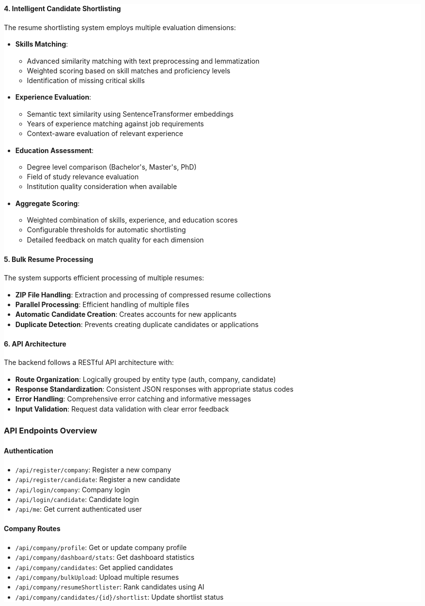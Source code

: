 #### 4. Intelligent Candidate Shortlisting

The resume shortlisting system employs multiple evaluation dimensions:

- **Skills Matching**:
  - Advanced similarity matching with text preprocessing and lemmatization
  - Weighted scoring based on skill matches and proficiency levels
  - Identification of missing critical skills

- **Experience Evaluation**:
  - Semantic text similarity using SentenceTransformer embeddings
  - Years of experience matching against job requirements
  - Context-aware evaluation of relevant experience

- **Education Assessment**:
  - Degree level comparison (Bachelor's, Master's, PhD)
  - Field of study relevance evaluation
  - Institution quality consideration when available

- **Aggregate Scoring**:
  - Weighted combination of skills, experience, and education scores
  - Configurable thresholds for automatic shortlisting
  - Detailed feedback on match quality for each dimension

#### 5. Bulk Resume Processing

The system supports efficient processing of multiple resumes:

- **ZIP File Handling**: Extraction and processing of compressed resume collections
- **Parallel Processing**: Efficient handling of multiple files
- **Automatic Candidate Creation**: Creates accounts for new applicants
- **Duplicate Detection**: Prevents creating duplicate candidates or applications

#### 6. API Architecture

The backend follows a RESTful API architecture with:

- **Route Organization**: Logically grouped by entity type (auth, company, candidate)
- **Response Standardization**: Consistent JSON responses with appropriate status codes
- **Error Handling**: Comprehensive error catching and informative messages
- **Input Validation**: Request data validation with clear error feedback

### API Endpoints Overview

#### Authentication
- `/api/register/company`: Register a new company
- `/api/register/candidate`: Register a new candidate 
- `/api/login/company`: Company login
- `/api/login/candidate`: Candidate login
- `/api/me`: Get current authenticated user

#### Company Routes
- `/api/company/profile`: Get or update company profile
- `/api/company/dashboard/stats`: Get dashboard statistics
- `/api/company/candidates`: Get applied candidates
- `/api/company/bulkUpload`: Upload multiple resumes
- `/api/company/resumeShortlister`: Rank candidates using AI
- `/api/company/candidates/{id}/shortlist`: Update shortlist status
